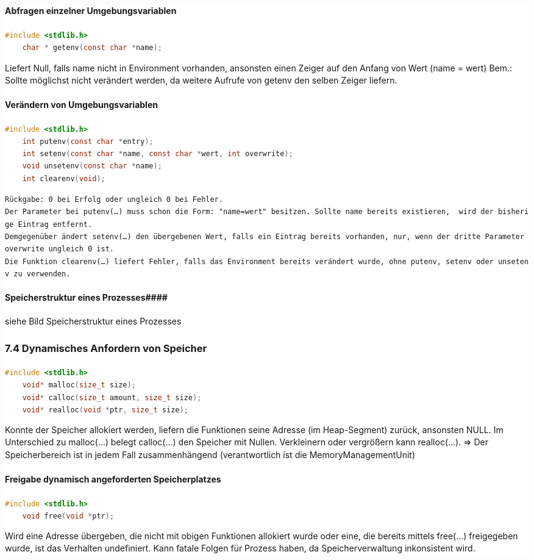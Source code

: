 #### Abfragen einzelner Umgebungsvariablen ####
```c
#include <stdlib.h>
	char * getenv(const char *name);
```
Liefert Null, falls name nicht in Environment vorhanden, ansonsten einen Zeiger auf den Anfang von Wert (name = wert)
Bem.: Sollte möglichst nicht verändert werden, da weitere Aufrufe von getenv den selben Zeiger liefern.

#### Verändern von Umgebungsvariablen ####

```c
#include <stdlib.h>
	int putenv(const char *entry);
	int setenv(const char *name, const char *wert, int overwrite);
	void unsetenv(const char *name);
	int clearenv(void);
```
	Rückgabe: 0 bei Erfolg oder ungleich 0 bei Fehler.
	Der Parameter bei putenv(…) muss schon die Form: "name=wert" besitzen. Sollte name bereits existieren,  wird der bisherige Eintrag entfernt.
	Demgegenüber ändert setenv(…) den übergebenen Wert, falls ein Eintrag bereits vorhanden, nur, wenn der dritte Parameter overwrite ungleich 0 ist.
	Die Funktion clearenv(…) liefert Fehler, falls das Environment bereits verändert wurde, ohne putenv, setenv oder unsetenv zu verwenden.

#### Speicherstruktur eines Prozesses####

siehe Bild Speicherstruktur eines Prozesses

### 7.4 Dynamisches Anfordern von Speicher ###

```c
#include <stdlib.h>
	void* malloc(size_t size);
	void* calloc(size_t amount, size_t size);
	void* realloc(void *ptr, size_t size);
```
Konnte der Speicher allokiert werden, liefern die Funktionen seine Adresse (im Heap-Segment) zurück, ansonsten NULL.
Im Unterschied zu malloc(…) belegt calloc(…) den Speicher mit Nullen.
Verkleinern oder vergrößern kann realloc(…).
=> Der Speicherbereich ist in jedem Fall zusammenhängend (verantwortlich ist die MemoryManagementUnit)

#### Freigabe dynamisch angeforderten Speicherplatzes ####

```c
#include <stdlib.h>
	void free(void *ptr);
```
Wird eine Adresse übergeben, die nicht mit obigen Funktionen allokiert wurde oder eine, die bereits mittels free(…) freigegeben wurde, ist das Verhalten undefiniert. Kann fatale Folgen für Prozess haben, da Speicherverwaltung inkonsistent wird.
	